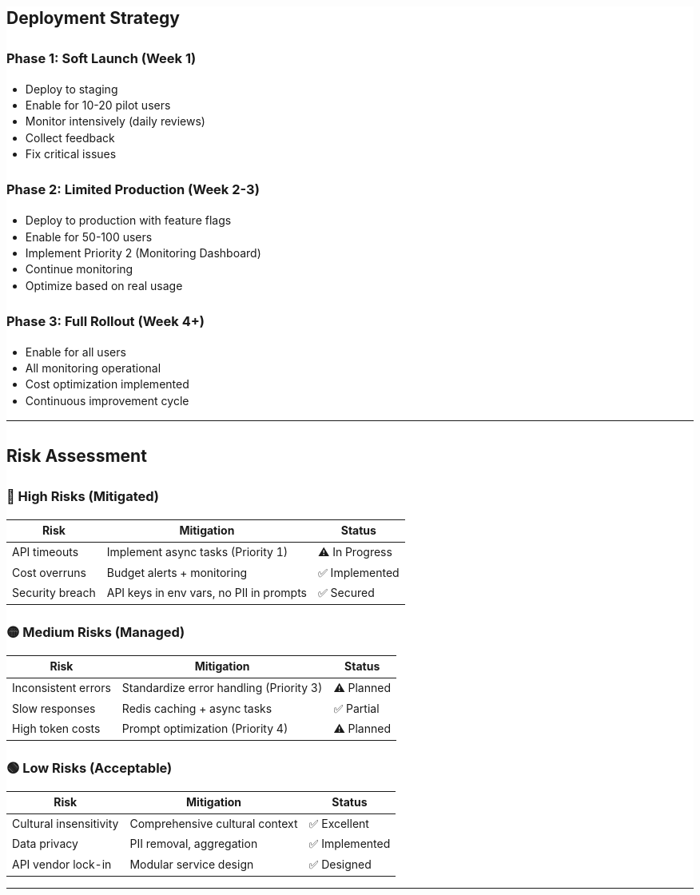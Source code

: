 
## Deployment Strategy

### Phase 1: Soft Launch (Week 1)
- Deploy to staging
- Enable for 10-20 pilot users
- Monitor intensively (daily reviews)
- Collect feedback
- Fix critical issues

### Phase 2: Limited Production (Week 2-3)
- Deploy to production with feature flags
- Enable for 50-100 users
- Implement Priority 2 (Monitoring Dashboard)
- Continue monitoring
- Optimize based on real usage

### Phase 3: Full Rollout (Week 4+)
- Enable for all users
- All monitoring operational
- Cost optimization implemented
- Continuous improvement cycle

---

## Risk Assessment

### 🔴 High Risks (Mitigated)
| Risk | Mitigation | Status |
|------|-----------|--------|
| API timeouts | Implement async tasks (Priority 1) | ⚠️ In Progress |
| Cost overruns | Budget alerts + monitoring | ✅ Implemented |
| Security breach | API keys in env vars, no PII in prompts | ✅ Secured |

### 🟡 Medium Risks (Managed)
| Risk | Mitigation | Status |
|------|-----------|--------|
| Inconsistent errors | Standardize error handling (Priority 3) | ⚠️ Planned |
| Slow responses | Redis caching + async tasks | ✅ Partial |
| High token costs | Prompt optimization (Priority 4) | ⚠️ Planned |

### 🟢 Low Risks (Acceptable)
| Risk | Mitigation | Status |
|------|-----------|--------|
| Cultural insensitivity | Comprehensive cultural context | ✅ Excellent |
| Data privacy | PII removal, aggregation | ✅ Implemented |
| API vendor lock-in | Modular service design | ✅ Designed |

---